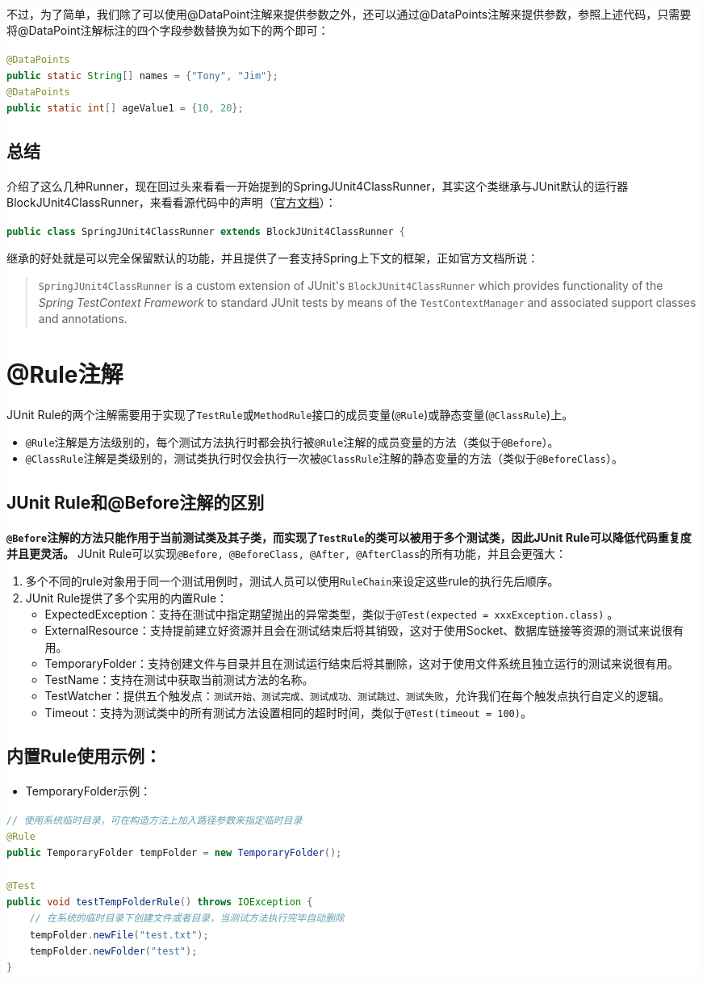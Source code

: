 不过，为了简单，我们除了可以使用@DataPoint注解来提供参数之外，还可以通过@DataPoints注解来提供参数，参照上述代码，只需要将@DataPoint注解标注的四个字段参数替换为如下的两个即可：

```java
@DataPoints
public static String[] names = {"Tony", "Jim"};
@DataPoints
public static int[] ageValue1 = {10, 20};
```



## **总结**

介绍了这么几种Runner，现在回过头来看看一开始提到的SpringJUnit4ClassRunner，其实这个类继承与JUnit默认的运行器BlockJUnit4ClassRunner，来看看源代码中的声明（[官方文档](https://docs.spring.io/spring/docs/current/javadoc-api/org/springframework/test/context/junit4/SpringJUnit4ClassRunner.html)）：

```java
public class SpringJUnit4ClassRunner extends BlockJUnit4ClassRunner {
```

继承的好处就是可以完全保留默认的功能，并且提供了一套支持Spring上下文的框架，正如官方文档所说：

> `SpringJUnit4ClassRunner` is a custom extension of JUnit's `BlockJUnit4ClassRunner` which provides functionality of the *Spring TestContext Framework* to standard JUnit tests by means of the `TestContextManager` and associated support classes and annotations.

# @Rule注解

JUnit Rule的两个注解需要用于实现了`TestRule`或`MethodRule`接口的成员变量(`@Rule`)或静态变量(`@ClassRule`)上。

- `@Rule`注解是方法级别的，每个测试方法执行时都会执行被`@Rule`注解的成员变量的方法（类似于`@Before`）。
- `@ClassRule`注解是类级别的，测试类执行时仅会执行一次被`@ClassRule`注解的静态变量的方法（类似于`@BeforeClass`）。

## JUnit Rule和@Before注解的区别

**`@Before`注解的方法只能作用于当前测试类及其子类，而实现了`TestRule`的类可以被用于多个测试类，因此JUnit Rule可以降低代码重复度并且更灵活。**
 JUnit Rule可以实现`@Before, @BeforeClass, @After, @AfterClass`的所有功能，并且会更强大：

1. 多个不同的rule对象用于同一个测试用例时，测试人员可以使用`RuleChain`来设定这些rule的执行先后顺序。
2. JUnit Rule提供了多个实用的内置Rule：
   - ExpectedException：支持在测试中指定期望抛出的异常类型，类似于`@Test(expected = xxxException.class)` 。
   - ExternalResource：支持提前建立好资源并且会在测试结束后将其销毁，这对于使用Socket、数据库链接等资源的测试来说很有用。
   - TemporaryFolder：支持创建文件与目录并且在测试运行结束后将其删除，这对于使用文件系统且独立运行的测试来说很有用。
   - TestName：支持在测试中获取当前测试方法的名称。
   - TestWatcher：提供五个触发点：`测试开始、测试完成、测试成功、测试跳过、测试失败`，允许我们在每个触发点执行自定义的逻辑。
   - Timeout：支持为测试类中的所有测试方法设置相同的超时时间，类似于`@Test(timeout = 100)`。

## 内置Rule使用示例：

- TemporaryFolder示例：

```java
// 使用系统临时目录，可在构造方法上加入路径参数来指定临时目录
@Rule  
public TemporaryFolder tempFolder = new TemporaryFolder();  
  
@Test  
public void testTempFolderRule() throws IOException {  
    // 在系统的临时目录下创建文件或者目录，当测试方法执行完毕自动删除  
    tempFolder.newFile("test.txt");  
    tempFolder.newFolder("test");  
} 
```
